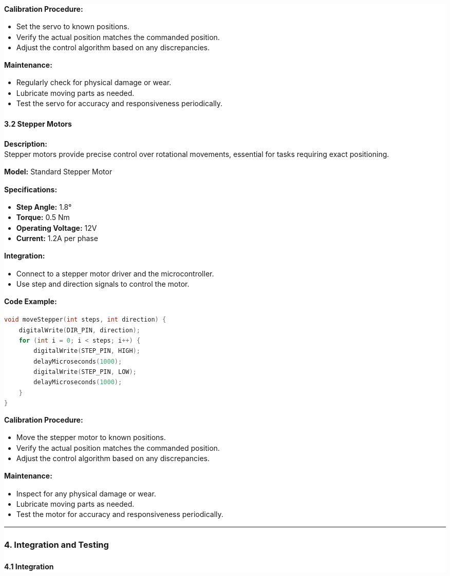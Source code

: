 **Calibration Procedure:**
- Set the servo to known positions.
- Verify the actual position matches the commanded position.
- Adjust the control algorithm based on any discrepancies.

**Maintenance:**
- Regularly check for physical damage or wear.
- Lubricate moving parts as needed.
- Test the servo for accuracy and responsiveness periodically.

#### 3.2 Stepper Motors

**Description:**  
Stepper motors provide precise control over rotational movements, essential for tasks requiring exact positioning.

**Model:** Standard Stepper Motor

**Specifications:**
- **Step Angle:** 1.8°
- **Torque:** 0.5 Nm
- **Operating Voltage:** 12V
- **Current:** 1.2A per phase

**Integration:**
- Connect to a stepper motor driver and the microcontroller.
- Use step and direction signals to control the motor.

**Code Example:**
```c
void moveStepper(int steps, int direction) {
    digitalWrite(DIR_PIN, direction);
    for (int i = 0; i < steps; i++) {
        digitalWrite(STEP_PIN, HIGH);
        delayMicroseconds(1000);
        digitalWrite(STEP_PIN, LOW);
        delayMicroseconds(1000);
    }
}
```

**Calibration Procedure:**
- Move the stepper motor to known positions.
- Verify the actual position matches the commanded position.
- Adjust the control algorithm based on any discrepancies.

**Maintenance:**
- Inspect for any physical damage or wear.
- Lubricate moving parts as needed.
- Test the motor for accuracy and responsiveness periodically.

---

### 4. **Integration and Testing**

#### 4.1 Integration
